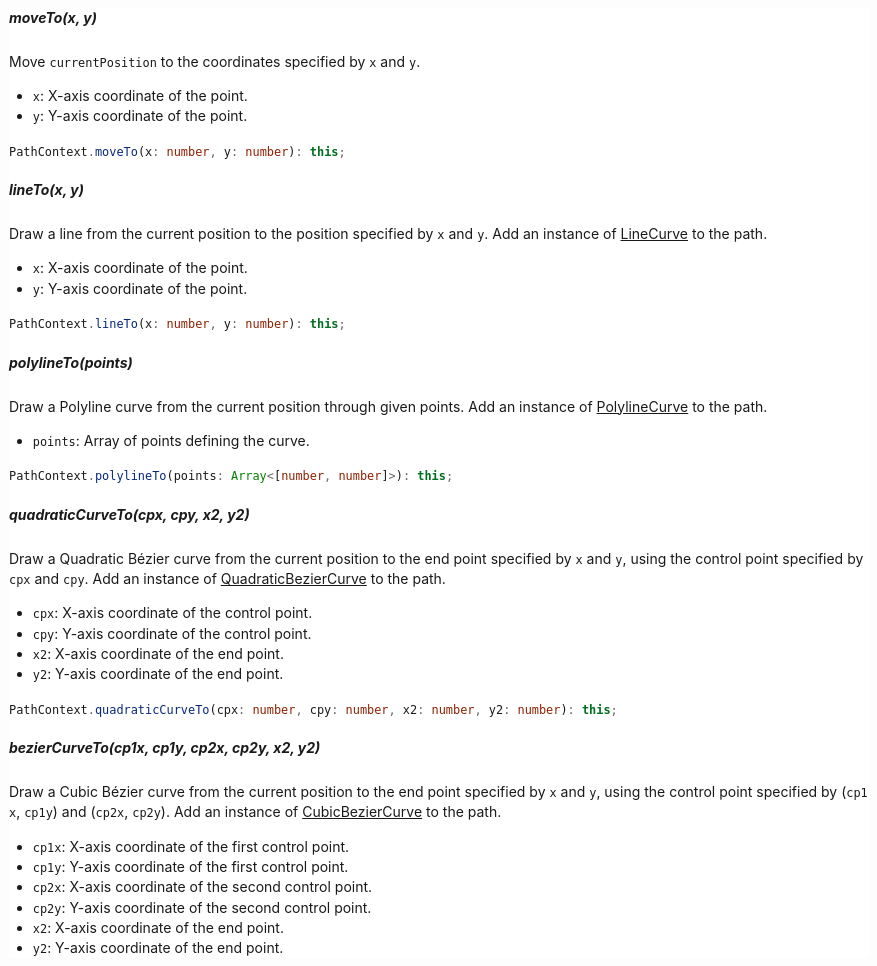 ##### moveTo(x, y) <a id="path-context-move-to-method"></a>

Move `currentPosition` to the coordinates specified by `x` and `y`.

- `x`: X-axis coordinate of the point.
- `y`: Y-axis coordinate of the point.

```ts
PathContext.moveTo(x: number, y: number): this;
```

##### lineTo(x, y) <a id="path-context-line-to-method"></a>

Draw a line from the current position to the position specified by `x` and `y`.
Add an instance of [LineCurve](#line-curve) to the path.

- `x`: X-axis coordinate of the point.
- `y`: Y-axis coordinate of the point.

```ts
PathContext.lineTo(x: number, y: number): this;
```

##### polylineTo(points) <a id="path-context-polyline-to-method"></a>

Draw a Polyline curve from the current position through given points.
Add an instance of [PolylineCurve](#polyline-curve) to the path.

- `points`: Array of points defining the curve.

```ts
PathContext.polylineTo(points: Array<[number, number]>): this;
```

##### quadraticCurveTo(cpx, cpy, x2, y2) <a id="path-context-quadratic-curve-to-method"></a>

Draw a Quadratic Bézier curve from the current position to the end point specified by `x` and `y`, using the control point specified by `cpx` and `cpy`.
Add an instance of [QuadraticBezierCurve](#quadratic-bezier-curve) to the path.

- `cpx`: X-axis coordinate of the control point.
- `cpy`: Y-axis coordinate of the control point.
- `x2`: X-axis coordinate of the end point.
- `y2`: Y-axis coordinate of the end point.

```ts
PathContext.quadraticCurveTo(cpx: number, cpy: number, x2: number, y2: number): this;
```

##### bezierCurveTo(cp1x, cp1y, cp2x, cp2y, x2, y2) <a id="path-context-bezier-curve-to-method"></a>

Draw a Cubic Bézier curve from the current position to the end point specified by `x` and `y`, using the control point specified by (`cp1x`, `cp1y`) and (`cp2x`, `cp2y`).
Add an instance of [CubicBezierCurve](#cubic-bezier-curve) to the path.

- `cp1x`: X-axis coordinate of the first control point.
- `cp1y`: Y-axis coordinate of the first control point.
- `cp2x`: X-axis coordinate of the second control point.
- `cp2y`: Y-axis coordinate of the second control point.
- `x2`: X-axis coordinate of the end point.
- `y2`: Y-axis coordinate of the end point.
